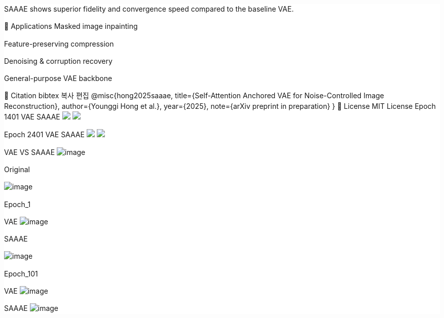 SAAAE shows superior fidelity and convergence speed compared to the baseline VAE.

🔬 Applications
Masked image inpainting

Feature-preserving compression

Denoising & corruption recovery

General-purpose VAE backbone

📘 Citation
bibtex
복사
편집
@misc{hong2025saaae,
  title={Self-Attention Anchored VAE for Noise-Controlled Image Reconstruction},
  author={Younggi Hong et al.},
  year={2025},
  note={arXiv preprint in preparation}
}
🧩 License
MIT License
Epoch 1401
VAE	SAAAE
<img src="https://github.com/user-attachments/assets/766a56ea-11e7-4312-849b-82f3e430a01b" width="400"/>	<img src="https://github.com/user-attachments/assets/3bd8ad0b-6406-4e05-91fd-d34ae68606b4" width="400"/>

Epoch 2401
VAE	SAAAE
<img src="https://github.com/user-attachments/assets/c65e6147-3a46-4e7d-96d2-ee7242522f43" width="400"/>	<img src="https://github.com/user-attachments/assets/07493bc9-533f-4156-91ff-6ab224b040cd" width="400"/>


VAE VS SAAAE
<img width="1423" height="707" alt="image" src="https://github.com/user-attachments/assets/4ef5d3b9-6d14-4ae2-b8b0-1c911a8f2780" />

Original

<img width="540" height="332" alt="image" src="https://github.com/user-attachments/assets/2e6be6b4-f9cd-44e5-a415-3f4e6f86d1c8" />

Epoch_1

VAE
<img width="551" height="343" alt="image" src="https://github.com/user-attachments/assets/141632c3-7755-4a3f-b79b-4b5745177a3a" />

SAAAE

<img width="538" height="334" alt="image" src="https://github.com/user-attachments/assets/be664478-9823-4bf7-8c75-7ac54d215483" />

Epoch_101

VAE
<img width="540" height="332" alt="image" src="https://github.com/user-attachments/assets/516f65a0-f2ed-4aee-82f5-33a632d6dd9e" />

SAAAE
<img width="540" height="332" alt="image" src="https://github.com/user-attachments/assets/0bfe3fba-9b1b-4c6a-9e3f-9d34ed40cc9e" />
